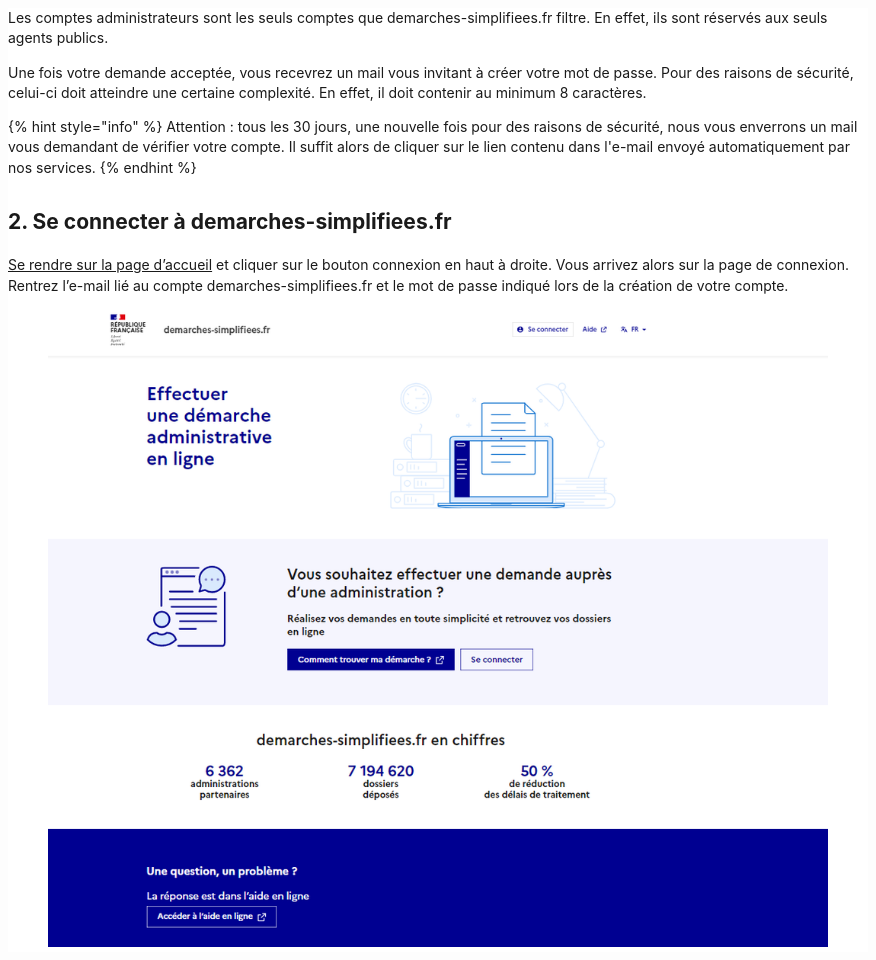 Les comptes administrateurs sont les seuls comptes que demarches-simplifiees.fr filtre. En effet, ils sont réservés aux seuls agents publics.&#x20;

Une fois votre demande acceptée, vous recevrez un mail vous invitant à créer votre mot de passe. Pour des raisons de sécurité, celui-ci doit atteindre une certaine complexité. En effet, il doit contenir au minimum 8 caractères.

{% hint style="info" %}
Attention : tous les 30 jours, une nouvelle fois pour des raisons de sécurité,  nous vous enverrons un mail vous demandant de vérifier votre compte. Il suffit alors de cliquer sur le lien contenu dans l'e-mail envoyé automatiquement par nos services.
{% endhint %}

## 2. Se connecter à demarches-simplifiees.fr

[Se rendre sur la page d’accueil](https://www.demarches-simplifiees.fr/) et cliquer sur le bouton connexion en haut à droite. Vous arrivez alors sur la page de connexion. Rentrez l’e-mail lié au compte demarches-simplifiees.fr et le mot de passe indiqué lors de la création de votre compte.

<figure><img src="../.gitbook/assets/image (12) (1) (1).png" alt=""><figcaption></figcaption></figure>
